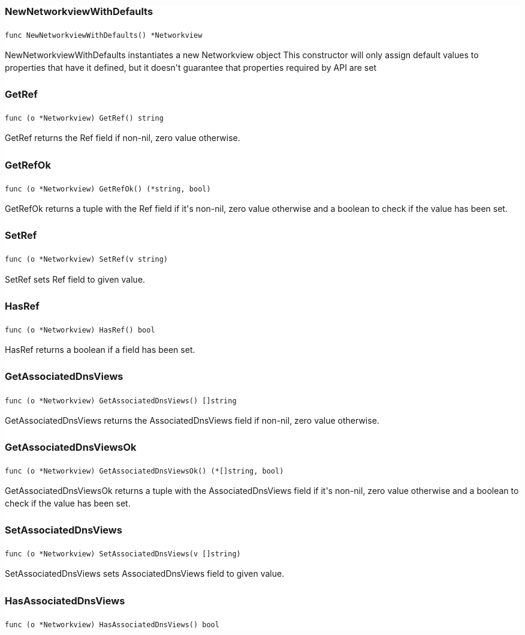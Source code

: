 ### NewNetworkviewWithDefaults

`func NewNetworkviewWithDefaults() *Networkview`

NewNetworkviewWithDefaults instantiates a new Networkview object
This constructor will only assign default values to properties that have it defined,
but it doesn't guarantee that properties required by API are set

### GetRef

`func (o *Networkview) GetRef() string`

GetRef returns the Ref field if non-nil, zero value otherwise.

### GetRefOk

`func (o *Networkview) GetRefOk() (*string, bool)`

GetRefOk returns a tuple with the Ref field if it's non-nil, zero value otherwise
and a boolean to check if the value has been set.

### SetRef

`func (o *Networkview) SetRef(v string)`

SetRef sets Ref field to given value.

### HasRef

`func (o *Networkview) HasRef() bool`

HasRef returns a boolean if a field has been set.

### GetAssociatedDnsViews

`func (o *Networkview) GetAssociatedDnsViews() []string`

GetAssociatedDnsViews returns the AssociatedDnsViews field if non-nil, zero value otherwise.

### GetAssociatedDnsViewsOk

`func (o *Networkview) GetAssociatedDnsViewsOk() (*[]string, bool)`

GetAssociatedDnsViewsOk returns a tuple with the AssociatedDnsViews field if it's non-nil, zero value otherwise
and a boolean to check if the value has been set.

### SetAssociatedDnsViews

`func (o *Networkview) SetAssociatedDnsViews(v []string)`

SetAssociatedDnsViews sets AssociatedDnsViews field to given value.

### HasAssociatedDnsViews

`func (o *Networkview) HasAssociatedDnsViews() bool`
